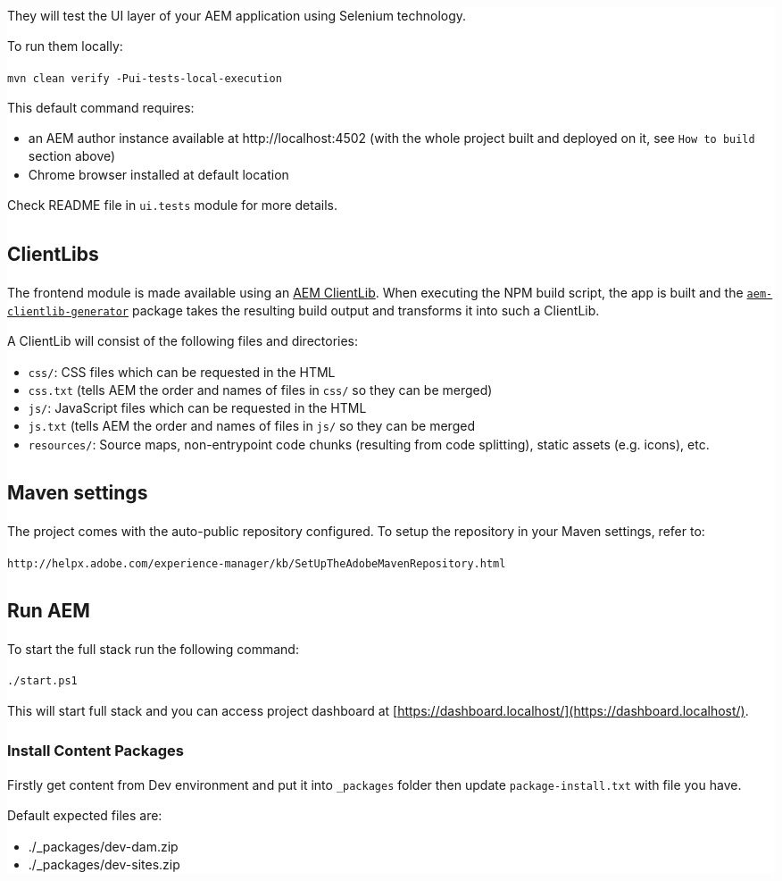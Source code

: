 They will test the UI layer of your AEM application using Selenium technology. 

To run them locally:

    mvn clean verify -Pui-tests-local-execution

This default command requires:
* an AEM author instance available at http://localhost:4502 (with the whole project built and deployed on it, see `How to build` section above)
* Chrome browser installed at default location

Check README file in `ui.tests` module for more details.

## ClientLibs

The frontend module is made available using an [AEM ClientLib](https://helpx.adobe.com/experience-manager/6-5/sites/developing/using/clientlibs.html). When executing the NPM build script, the app is built and the [`aem-clientlib-generator`](https://github.com/wcm-io-frontend/aem-clientlib-generator) package takes the resulting build output and transforms it into such a ClientLib.

A ClientLib will consist of the following files and directories:

- `css/`: CSS files which can be requested in the HTML
- `css.txt` (tells AEM the order and names of files in `css/` so they can be merged)
- `js/`: JavaScript files which can be requested in the HTML
- `js.txt` (tells AEM the order and names of files in `js/` so they can be merged
- `resources/`: Source maps, non-entrypoint code chunks (resulting from code splitting), static assets (e.g. icons), etc.

## Maven settings

The project comes with the auto-public repository configured. To setup the repository in your Maven settings, refer to:

    http://helpx.adobe.com/experience-manager/kb/SetUpTheAdobeMavenRepository.html

## Run AEM

To start the full stack run the following command:

```bash
./start.ps1
```

This will start full stack and you can access project dashboard at [https://dashboard.localhost/](https://dashboard.localhost/).

### Install Content Packages

Firstly get content from Dev environment and put it into `_packages` folder then update `package-install.txt` with file you have.

Default expected files are:

- ./_packages/dev-dam.zip
- ./_packages/dev-sites.zip
